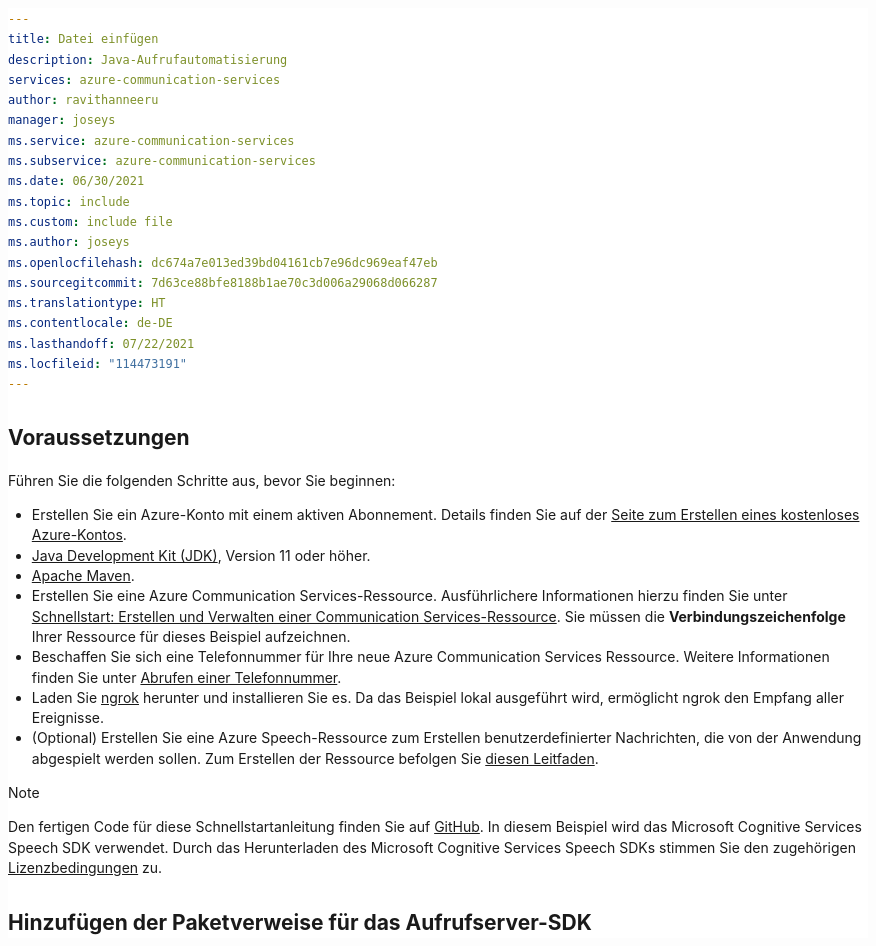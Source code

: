 ```yaml
---
title: Datei einfügen
description: Java-Aufrufautomatisierung
services: azure-communication-services
author: ravithanneeru
manager: joseys
ms.service: azure-communication-services
ms.subservice: azure-communication-services
ms.date: 06/30/2021
ms.topic: include
ms.custom: include file
ms.author: joseys
ms.openlocfilehash: dc674a7e013ed39bd04161cb7e96dc969eaf47eb
ms.sourcegitcommit: 7d63ce88bfe8188b1ae70c3d006a29068d066287
ms.translationtype: HT
ms.contentlocale: de-DE
ms.lasthandoff: 07/22/2021
ms.locfileid: "114473191"
---
```

## <a name="prerequisites"></a>Voraussetzungen
Führen Sie die folgenden Schritte aus, bevor Sie beginnen:
- Erstellen Sie ein Azure-Konto mit einem aktiven Abonnement. Details finden Sie auf der [Seite zum Erstellen eines kostenloses Azure-Kontos](https://azure.microsoft.com/free/).
- [Java Development Kit (JDK)](/azure/developer/java/fundamentals/java-jdk-install), Version 11 oder höher.
- [Apache Maven](https://maven.apache.org/download.cgi).
- Erstellen Sie eine Azure Communication Services-Ressource. Ausführlichere Informationen hierzu finden Sie unter [Schnellstart: Erstellen und Verwalten einer Communication Services-Ressource](https://docs.microsoft.com/azure/communication-services/quickstarts/create-communication-resource). Sie müssen die **Verbindungszeichenfolge** Ihrer Ressource für dieses Beispiel aufzeichnen.
- Beschaffen Sie sich eine Telefonnummer für Ihre neue Azure Communication Services Ressource. Weitere Informationen finden Sie unter [Abrufen einer Telefonnummer](https://docs.microsoft.com/azure/communication-services/quickstarts/telephony-sms/get-phone-number?pivots=platform-azp).
- Laden Sie [ngrok](https://www.ngrok.com/download) herunter und installieren Sie es. Da das Beispiel lokal ausgeführt wird, ermöglicht ngrok den Empfang aller Ereignisse.
- (Optional) Erstellen Sie eine Azure Speech-Ressource zum Erstellen benutzerdefinierter Nachrichten, die von der Anwendung abgespielt werden sollen. Zum Erstellen der Ressource befolgen Sie [diesen Leitfaden](../../../../../cognitive-services/speech-service/overview.md#try-the-speech-service-for-free).

> [!NOTE]
> Den fertigen Code für diese Schnellstartanleitung finden Sie auf [GitHub](https://github.com/Azure-Samples/communication-services-java-quickstarts/tree/main/OutboundCallReminder). In diesem Beispiel wird das Microsoft Cognitive Services Speech SDK verwendet. Durch das Herunterladen des Microsoft Cognitive Services Speech SDKs stimmen Sie den zugehörigen [Lizenzbedingungen](https://aka.ms/csspeech/license201809) zu.

## <a name="add-the-package-references-for-the-calling-server-sdk"></a>Hinzufügen der Paketverweise für das Aufrufserver-SDK
